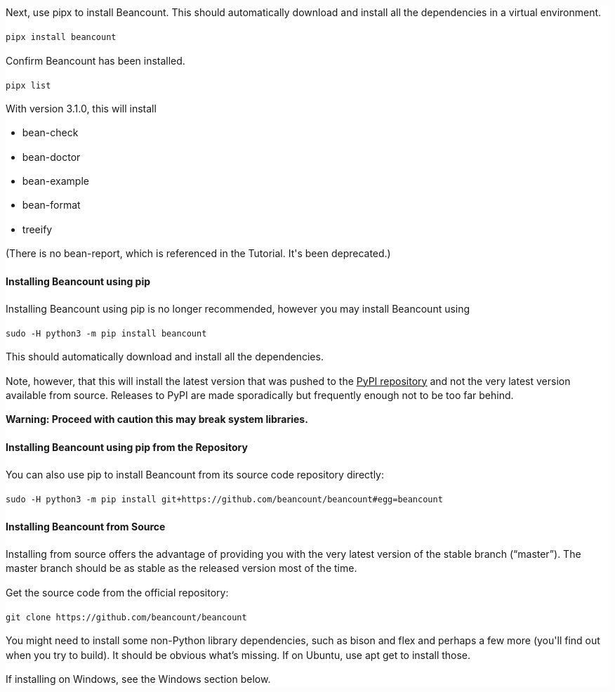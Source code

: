 Next, use pipx to install Beancount. This should automatically download and install all the dependencies in a virtual environment.

    pipx install beancount

Confirm Beancount has been installed.

    pipx list

With version 3.1.0, this will install

-   bean-check

-   bean-doctor

-   bean-example

-   bean-format

-   treeify

(There is no bean-report, which is referenced in the Tutorial. It's been deprecated.)

#### Installing Beancount using pip<a id="installing-beancount-using-pip"></a>

Installing Beancount using pip is no longer recommended, however you may install Beancount using

    sudo -H python3 -m pip install beancount

This should automatically download and install all the dependencies.

Note, however, that this will install the latest version that was pushed to the [<u>PyPI repository</u>](https://pypi.python.org/pypi/beancount/) and not the very latest version available from source. Releases to PyPI are made sporadically but frequently enough not to be too far behind.

**Warning: Proceed with caution this may break system libraries.**

#### Installing Beancount using pip from the Repository<a id="installing-beancount-using-pip-from-the-repository"></a>

You can also use pip to install Beancount from its source code repository directly:

    sudo -H python3 -m pip install git+https://github.com/beancount/beancount#egg=beancount

#### Installing Beancount from Source<a id="installing-beancount-from-source"></a>

Installing from source offers the advantage of providing you with the very latest version of the stable branch (“master”). The master branch should be as stable as the released version most of the time.

Get the source code from the official repository:

    git clone https://github.com/beancount/beancount

You might need to install some non-Python library dependencies, such as bison and flex and perhaps a few more (you'll find out when you try to build). It should be obvious what’s missing. If on Ubuntu, use apt get to install those.

If installing on Windows, see the Windows section below.
